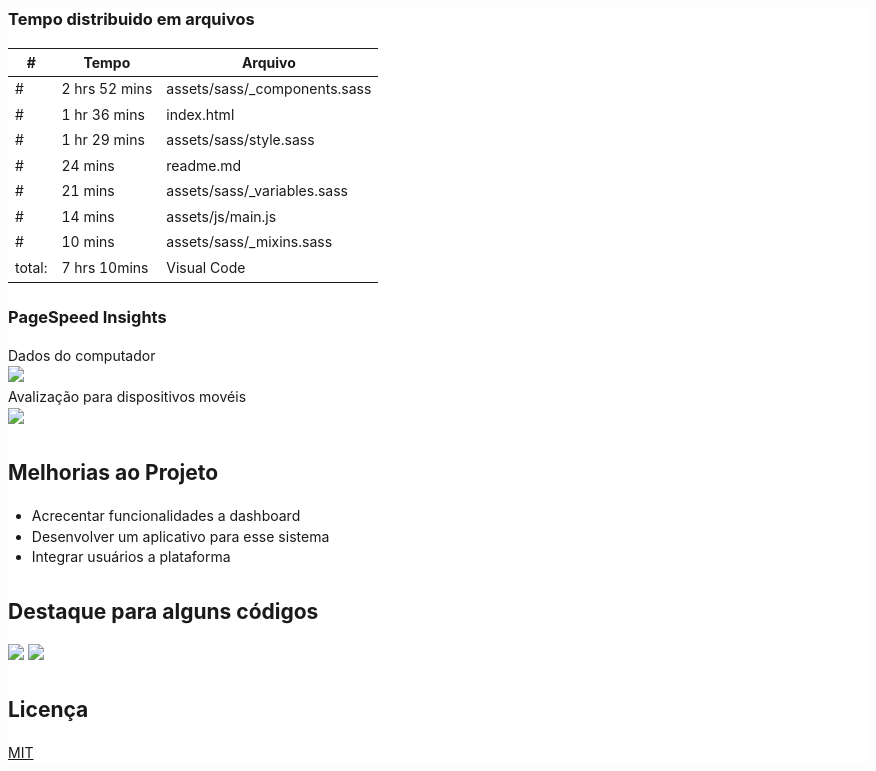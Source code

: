 <h3 id="wakatime">Tempo distribuido em arquivos </h3>

| # | Tempo         | Arquivo                                            |
|--| ----------------- | ---------------------------------------------------------------- |
| # | 2 hrs 52 mins | assets/sass/_components.sass |
| # | 1 hr 36 mins | index.html |
| # | 1 hr 29 mins | assets/sass/style.sass |
| # | 24 mins	| readme.md |
| # | 21 mins	| assets/sass/_variables.sass |
| # | 14 mins		| assets/js/main.js |
| # | 10 mins		| assets/sass/_mixins.sass |
|total: | 7 hrs 10mins | Visual Code|

<h3 id="page">PageSpeed Insights</h3>
Dados do computador<br>
<img  src=".github/pc.jpg" ><br>
Avalização para dispositivos movéis<br>
<img  src=".github/mobile.jpg">
<h2 id="melhorias"> Melhorias ao Projeto</h2>

- Acrecentar funcionalidades a dashboard
- Desenvolver um aplicativo para esse sistema
- Integrar usuários a plataforma

<h2 id="destaque">Destaque para alguns códigos</h2>
<img src=".github/code1.png" width="100%">
<img src=".github/code2.png" width="100%">

## Licença

[MIT](./LICENSE)



  
